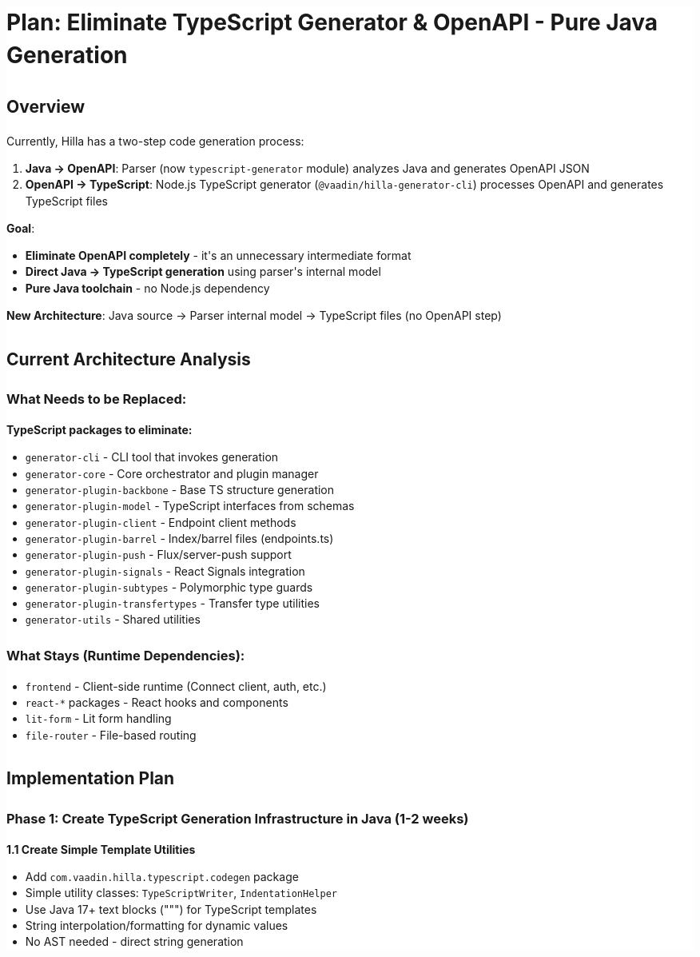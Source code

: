 # Plan: Eliminate TypeScript Generator & OpenAPI - Pure Java Generation

## Overview
Currently, Hilla has a two-step code generation process:
1. **Java → OpenAPI**: Parser (now `typescript-generator` module) analyzes Java and generates OpenAPI JSON
2. **OpenAPI → TypeScript**: Node.js TypeScript generator (`@vaadin/hilla-generator-cli`) processes OpenAPI and generates TypeScript files

**Goal**:
- **Eliminate OpenAPI completely** - it's an unnecessary intermediate format
- **Direct Java → TypeScript generation** using parser's internal model
- **Pure Java toolchain** - no Node.js dependency

**New Architecture**: Java source → Parser internal model → TypeScript files (no OpenAPI step)

## Current Architecture Analysis

### What Needs to be Replaced:
**TypeScript packages to eliminate:**
- `generator-cli` - CLI tool that invokes generation
- `generator-core` - Core orchestrator and plugin manager
- `generator-plugin-backbone` - Base TS structure generation
- `generator-plugin-model` - TypeScript interfaces from schemas
- `generator-plugin-client` - Endpoint client methods
- `generator-plugin-barrel` - Index/barrel files (endpoints.ts)
- `generator-plugin-push` - Flux/server-push support
- `generator-plugin-signals` - React Signals integration
- `generator-plugin-subtypes` - Polymorphic type guards
- `generator-plugin-transfertypes` - Transfer type utilities
- `generator-utils` - Shared utilities

### What Stays (Runtime Dependencies):
- `frontend` - Client-side runtime (Connect client, auth, etc.)
- `react-*` packages - React hooks and components
- `lit-form` - Lit form handling
- `file-router` - File-based routing

## Implementation Plan

### Phase 1: Create TypeScript Generation Infrastructure in Java (1-2 weeks)

**1.1 Create Simple Template Utilities**
- Add `com.vaadin.hilla.typescript.codegen` package
- Simple utility classes: `TypeScriptWriter`, `IndentationHelper`
- Use Java 17+ text blocks (""") for TypeScript templates
- String interpolation/formatting for dynamic values
- No AST needed - direct string generation
